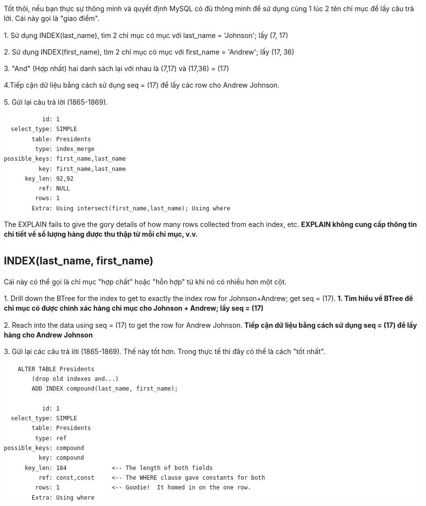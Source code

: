 Tốt thôi, nếu bạn thực sự thông minh và quyết định MySQL có đủ thông minh để sử dụng cùng 1 lúc 2 tên chỉ mục để lấy câu trả lời. Cái này gọi là "giao điểm".
 
 1\. Sử dụng INDEX(last_name), tìm 2 chỉ mục có mục với last_name = 'Johnson'; lấy (7, 17) 
 
 2\. Sử dụng INDEX(first_name), tìm 2 chỉ mục có mục với first_name = 'Andrew'; lấy (17, 36) 
 
 3\. "And" (Hợp nhất) hai danh sách lại với nhau là (7,17) và (17,36) = (17) 
 
 4\.Tiếp cận dữ liệu bằng cách sử dụng seq = (17) để lấy các row cho Andrew Johnson. 
 
 5\. Gửi lại câu trả lời (1865-1869).
    
    
               id: 1
      select_type: SIMPLE
            table: Presidents
             type: index_merge
    possible_keys: first_name,last_name
              key: first_name,last_name
          key_len: 92,92
              ref: NULL
             rows: 1
            Extra: Using intersect(first_name,last_name); Using where
    

The EXPLAIN fails to give the gory details of how many rows collected from each index, etc.
**EXPLAIN không cung cấp thông tin chi tiết về số lượng hàng được thu thập từ mỗi chỉ mục, v.v.**

## INDEX(last_name, first_name)

Cái này có thể gọi là chỉ mục "hợp chất" hoặc "hỗn hợp" từ khi nó có nhiều hơn một cột.
 
 1\. Drill down the BTree for the index to get to exactly the index row for Johnson+Andrew; get seq = (17). **1. Tìm hiểu về BTree để chỉ mục có được chính xác hàng chỉ mục cho Johnson + Andrew; lấy seq = (17)**
 
 2\. Reach into the data using seq = (17) to get the row for Andrew Johnson. 
 **Tiếp cận dữ liệu bằng cách sử dụng seq = (17) để lấy hàng cho Andrew Johnson**
 
 3\. Gửi lại các câu trả lời (1865-1869). Thế này tốt hơn. Trong thực tế thì đây có thể là cách "tốt nhất".
    
    
        ALTER TABLE Presidents
            (drop old indexes and...)
            ADD INDEX compound(last_name, first_name);
    
               id: 1
      select_type: SIMPLE
            table: Presidents
             type: ref
    possible_keys: compound
              key: compound
          key_len: 184             <-- The length of both fields
              ref: const,const     <-- The WHERE clause gave constants for both
             rows: 1               <-- Goodie!  It homed in on the one row.
            Extra: Using where
    